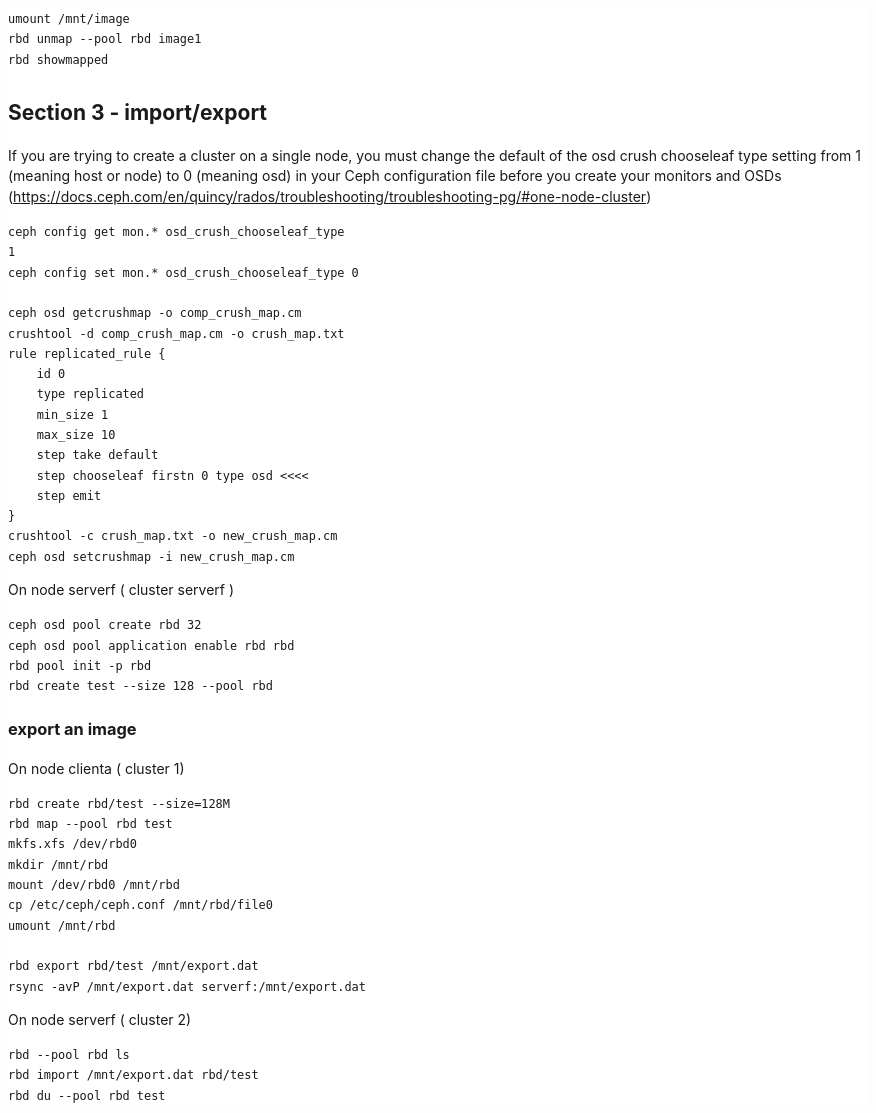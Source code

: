     umount /mnt/image
    rbd unmap --pool rbd image1
    rbd showmapped



## Section 3 - import/export 

If you are trying to create a cluster on a single node, you must change the default of the osd crush chooseleaf type setting from 1 (meaning host or node) to 0 (meaning osd) in your Ceph configuration file before you create your monitors and OSDs (https://docs.ceph.com/en/quincy/rados/troubleshooting/troubleshooting-pg/#one-node-cluster)

    ceph config get mon.* osd_crush_chooseleaf_type
    1
    ceph config set mon.* osd_crush_chooseleaf_type 0

    ceph osd getcrushmap -o comp_crush_map.cm
    crushtool -d comp_crush_map.cm -o crush_map.txt
    rule replicated_rule {
        id 0
        type replicated
        min_size 1
        max_size 10
        step take default
        step chooseleaf firstn 0 type osd <<<<
        step emit
    }
    crushtool -c crush_map.txt -o new_crush_map.cm
    ceph osd setcrushmap -i new_crush_map.cm  

On node serverf ( cluster serverf )

    ceph osd pool create rbd 32
    ceph osd pool application enable rbd rbd
    rbd pool init -p rbd
    rbd create test --size 128 --pool rbd

### export an image

On node clienta ( cluster 1)

    rbd create rbd/test --size=128M
    rbd map --pool rbd test
    mkfs.xfs /dev/rbd0
    mkdir /mnt/rbd
    mount /dev/rbd0 /mnt/rbd
    cp /etc/ceph/ceph.conf /mnt/rbd/file0
    umount /mnt/rbd

    rbd export rbd/test /mnt/export.dat
    rsync -avP /mnt/export.dat serverf:/mnt/export.dat

On node serverf ( cluster 2)  
 
    rbd --pool rbd ls
    rbd import /mnt/export.dat rbd/test
    rbd du --pool rbd test
